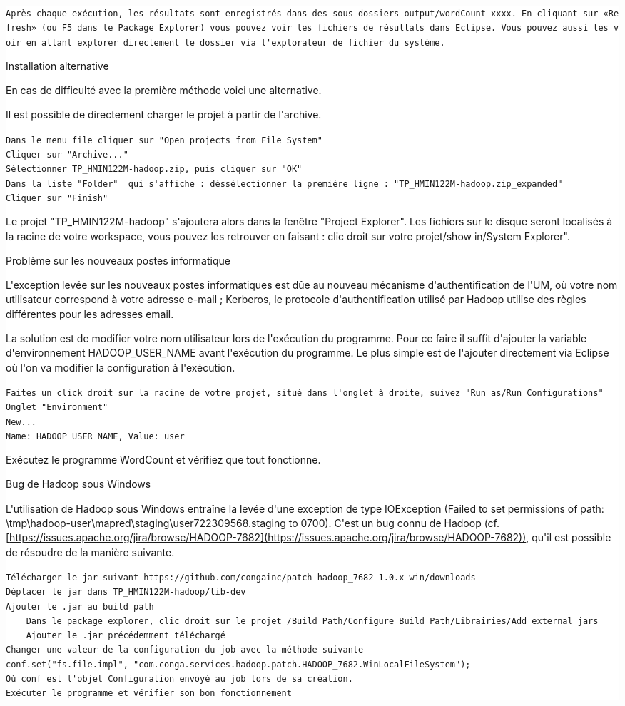     Après chaque exécution, les résultats sont enregistrés dans des sous-dossiers output/wordCount-xxxx. En cliquant sur «Refresh» (ou F5 dans le Package Explorer) vous pouvez voir les fichiers de résultats dans Eclipse. Vous pouvez aussi les voir en allant explorer directement le dossier via l'explorateur de fichier du système.

Installation alternative

En cas de difficulté avec la première méthode voici une alternative.

Il est possible de directement charger le projet à partir de l'archive.

    Dans le menu file cliquer sur "Open projects from File System"
    Cliquer sur "Archive..."
    Sélectionner TP_HMIN122M-hadoop.zip, puis cliquer sur "OK"
    Dans la liste "Folder"  qui s'affiche : déssélectionner la première ligne : "TP_HMIN122M-hadoop.zip_expanded"
    Cliquer sur "Finish"

Le projet "TP_HMIN122M-hadoop" s'ajoutera alors dans la fenêtre "Project Explorer". Les fichiers sur le disque seront localisés à la racine de votre workspace, vous pouvez les retrouver en faisant : clic droit sur votre projet/show in/System Explorer".

Problème sur les nouveaux postes informatique

L'exception levée sur les nouveaux postes informatiques est dûe au nouveau mécanisme d'authentification de l'UM, où votre nom utilisateur correspond à votre adresse e-mail ; Kerberos, le protocole d'authentification utilisé par Hadoop utilise des règles différentes pour les adresses email.

La solution est de modifier votre nom utilisateur lors de l'exécution du programme.
Pour ce faire il suffit d'ajouter la variable d'environnement HADOOP_USER_NAME avant l'exécution du programme.
Le plus simple est de l'ajouter directement via Eclipse où l'on va modifier la configuration à l'exécution.

    Faites un click droit sur la racine de votre projet, situé dans l'onglet à droite, suivez "Run as/Run Configurations"
    Onglet "Environment"
    New...
    Name: HADOOP_USER_NAME, Value: user

Exécutez le programme WordCount et vérifiez que tout fonctionne.


Bug de Hadoop sous Windows

L'utilisation de Hadoop sous Windows entraîne la levée d'une exception de type IOException (Failed to set permissions of path: \tmp\hadoop-user\mapred\staging\user722309568\.staging to 0700). C'est un bug connu de Hadoop (cf. [https://issues.apache.org/jira/browse/HADOOP-7682](https://issues.apache.org/jira/browse/HADOOP-7682)), qu'il est possible de résoudre de la manière suivante.

    Télécharger le jar suivant https://github.com/congainc/patch-hadoop_7682-1.0.x-win/downloads
    Déplacer le jar dans TP_HMIN122M-hadoop/lib-dev
    Ajouter le .jar au build path
        Dans le package explorer, clic droit sur le projet /Build Path/Configure Build Path/Librairies/Add external jars
        Ajouter le .jar précédemment téléchargé
    Changer une valeur de la configuration du job avec la méthode suivante
    conf.set("fs.file.impl", "com.conga.services.hadoop.patch.HADOOP_7682.WinLocalFileSystem");
    Où conf est l'objet Configuration envoyé au job lors de sa création.
    Exécuter le programme et vérifier son bon fonctionnement
